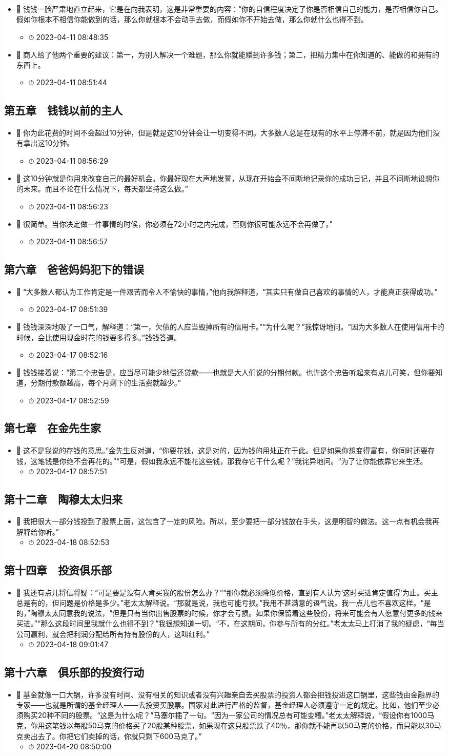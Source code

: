 
- 📌 钱钱一脸严肃地直立起来，它是在向我表明，这是非常重要的内容：“你的自信程度决定了你是否相信自己的能力，是否相信你自己。假如你根本不相信你能做到的话，那么你就根本不会动手去做，而假如你不开始去做，那么你就什么也得不到。 
    - ⏱ 2023-04-11 08:48:35 

- 📌 商人给了他两个重要的建议：第一，为别人解决一个难题，那么你就能赚到许多钱；第二，把精力集中在你知道的、能做的和拥有的东西上。 
    - ⏱ 2023-04-11 08:51:44 
## 第五章　钱钱以前的主人


- 📌 你为此花费的时间不会超过10分钟，但是就是这10分钟会让一切变得不同。大多数人总是在现有的水平上停滞不前，就是因为他们没有拿出这10分钟。 
    - ⏱ 2023-04-11 08:56:29 

- 📌 这10分钟就是你用来改变自己的最好机会。你最好现在大声地发誓，从现在开始会不间断地记录你的成功日记，并且不间断地设想你的未来。而且不论在什么情况下，每天都坚持这么做。” 
    - ⏱ 2023-04-11 08:56:23 

- 📌 很简单。当你决定做一件事情的时候，你必须在72小时之内完成，否则你很可能永远不会再做了。” 
    - ⏱ 2023-04-11 08:56:57 
## 第六章　爸爸妈妈犯下的错误


- 📌 “大多数人都认为工作肯定是一件艰苦而令人不愉快的事情，”他向我解释道，“其实只有做自己喜欢的事情的人，才能真正获得成功。” 
    - ⏱ 2023-04-17 08:51:39 

- 📌 钱钱深深地吸了一口气，解释道：“第一，欠债的人应当毁掉所有的信用卡。”“为什么呢？”我惊讶地问。“因为大多数人在使用信用卡的时候，会比使用现金时花的钱要多得多。”钱钱答道。 
    - ⏱ 2023-04-17 08:52:16 

- 📌 钱钱接着说：“第二个忠告是，应当尽可能少地偿还贷款——也就是大人们说的分期付款。也许这个忠告听起来有点儿可笑，但你要知道，分期付款额越高，每个月剩下的生活费就越少。” 
    - ⏱ 2023-04-17 08:52:59 

## 第七章　在金先生家


- 📌 这不是我说的存钱的意思。”金先生反对道，“你要花钱，这是对的，因为钱的用处正在于此。但是如果你想变得富有，你同时还要存钱，这笔钱是你绝不会再花的。”“可是，假如我永远不能花这些钱，那我存它干什么呢？”我诧异地问。“为了让你能依靠它来生活。 
    - ⏱ 2023-04-17 08:57:51 

## 第十二章　陶穆太太归来


- 📌 我把很大一部分钱投到了股票上面，这包含了一定的风险。所以，至少要把一部分钱放在手头，这是明智的做法。这一点有机会我再解释给你听。” 
    - ⏱ 2023-04-18 08:52:53 
## 第十四章　投资俱乐部


- 📌 我还有点儿将信将疑：“可是要是没有人肯买我的股份怎么办？”“那你就必须降低价格，直到有人认为‘这时买进肯定值得’为止。买主总是有的，但问题是价格是多少。”老太太解释说。“那就是说，我也可能亏损。”我用不甚满意的语气说。我一点儿也不喜欢这样。“是的，”陶穆太太同意我的说法，“但是只有当你出售股票的时候，你才会亏损。如果你保留着这些股份，将来可能会有人愿意付更多的钱来买进。”“那么这段时间里我就什么也得不到？”我很想知道一切。“不，在这期间，你参与所有的分红。”老太太马上打消了我的疑虑，“每当公司赢利，就会把利润分配给所有持有股份的人，这叫红利。” 
    - ⏱ 2023-04-18 09:01:47 
## 第十六章　俱乐部的投资行动


- 📌 基金就像一口大锅，许多没有时间、没有相关的知识或者没有兴趣亲自去买股票的投资人都会把钱投进这口锅里，这些钱由金融界的专家——也就是所谓的基金经理人——去投资买股票。国家对此进行严格的监督，基金经理人必须遵守一定的规定。比如，他们至少必须购买20种不同的股票。“这是为什么呢？”马塞尔插了一句。“因为一家公司的情况总有可能变糟。”老太太解释说，“假设你有1000马克，你用这笔钱以每股50马克的价格买了20股某种股票，如果现在这只股票跌了40％，那你就不能再以50马克的价格，而只能以30马克卖出去了。你把它们卖掉的话，你就只剩下600马克了。” 
    - ⏱ 2023-04-20 08:50:00 

